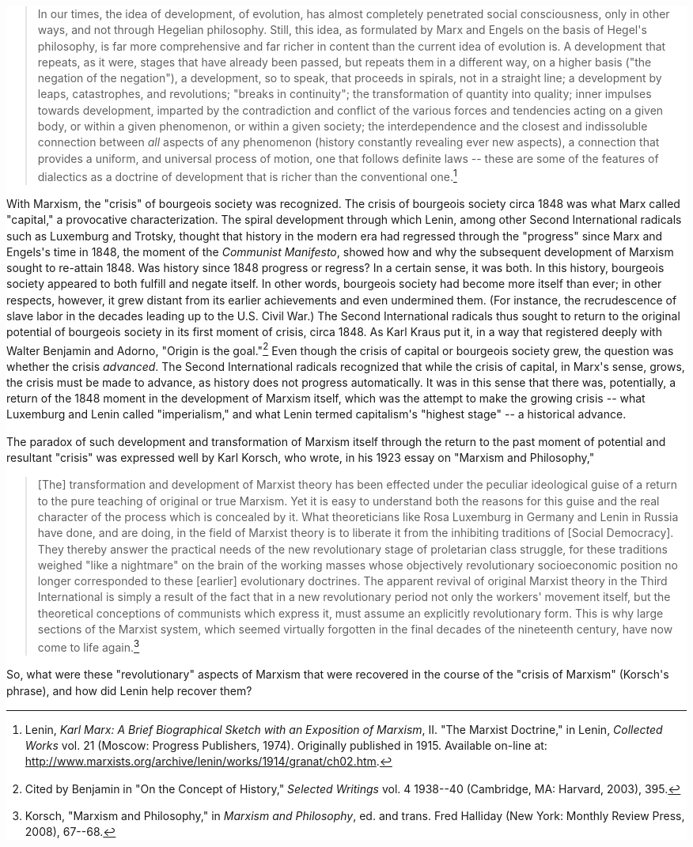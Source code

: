 > In our times, the idea of development, of evolution, has almost completely penetrated social consciousness, only in other ways, and not through Hegelian philosophy. Still, this idea, as formulated by Marx and Engels on the basis of Hegel's philosophy, is far more comprehensive and far richer in content than the current idea of evolution is. A development that repeats, as it were, stages that have already been passed, but repeats them in a different way, on a higher basis ("the negation of the negation"), a development, so to speak, that proceeds in spirals, not in a straight line; a development by leaps, catastrophes, and revolutions; "breaks in continuity"; the transformation of quantity into quality; inner impulses towards development, imparted by the contradiction and conflict of the various forces and tendencies acting on a given body, or within a given phenomenon, or within a given society; the interdependence and the closest and indissoluble connection between *all* aspects of any phenomenon (history constantly revealing ever new aspects), a connection that provides a uniform, and universal process of motion, one that follows definite laws -- these are some of the features of dialectics as a doctrine of development that is richer than the conventional one.[^3]

With Marxism, the "crisis" of bourgeois society was recognized. The crisis of bourgeois society circa 1848 was what Marx called "capital," a provocative characterization. The spiral development through which Lenin, among other Second International radicals such as Luxemburg and Trotsky, thought that history in the modern era had regressed through the "progress" since Marx and Engels's time in 1848, the moment of the *Communist Manifesto*, showed how and why the subsequent development of Marxism sought to re-attain 1848. Was history since 1848 progress or regress? In a certain sense, it was both. In this history, bourgeois society appeared to both fulfill and negate itself. In other words, bourgeois society had become more itself than ever; in other respects, however, it grew distant from its earlier achievements and even undermined them. (For instance, the recrudescence of slave labor in the decades leading up to the U.S. Civil War.) The Second International radicals thus sought to return to the original potential of bourgeois society in its first moment of crisis, circa 1848. As Karl Kraus put it, in a way that registered deeply with Walter Benjamin and Adorno, "Origin is the goal."[^4] Even though the crisis of capital or bourgeois society grew, the question was whether the crisis *advanced*. The Second International radicals recognized that while the crisis of capital, in Marx's sense, grows, the crisis must be made to advance, as history does not progress automatically. It was in this sense that there was, potentially, a return of the 1848 moment in the development of Marxism itself, which was the attempt to make the growing crisis -- what Luxemburg and Lenin called "imperialism," and what Lenin termed capitalism's "highest stage" -- a historical advance.

The paradox of such development and transformation of Marxism itself through the return to the past moment of potential and resultant "crisis" was expressed well by Karl Korsch, who wrote, in his 1923 essay on "Marxism and Philosophy,"

> [The] transformation and development of Marxist theory has been effected under the peculiar ideological guise of a return to the pure teaching of original or true Marxism. Yet it is easy to understand both the reasons for this guise and the real character of the process which is concealed by it. What theoreticians like Rosa Luxemburg in Germany and Lenin in Russia have done, and are doing, in the field of Marxist theory is to liberate it from the inhibiting traditions of [Social Democracy]. They thereby answer the practical needs of the new revolutionary stage of proletarian class struggle, for these traditions weighed "like a nightmare" on the brain of the working masses whose objectively revolutionary socioeconomic position no longer corresponded to these [earlier] evolutionary doctrines. The apparent revival of original Marxist theory in the Third International is simply a result of the fact that in a new revolutionary period not only the workers' movement itself, but the theoretical conceptions of communists which express it, must assume an explicitly revolutionary form. This is why large sections of the Marxist system, which seemed virtually forgotten in the final decades of the nineteenth century, have now come to life again.[^5]

So, what were these "revolutionary" aspects of Marxism that were recovered in the course of the "crisis of Marxism" (Korsch's phrase), and how did Lenin help recover them?


[^1]: Moshe Lewin, *Lenin's Last Struggle* (Ann Arbor: University of Michigan Press, 2005).
[^2]: Adorno, *Negative Dialectics*, trans. E. B. Ashton (New York: Continuum, 1973), 143.
[^3]: Lenin, *Karl Marx: A Brief Biographical Sketch with an Exposition of Marxism*, II. "The Marxist Doctrine," in Lenin, *Collected Works* vol. 21 (Moscow: Progress Publishers, 1974). Originally published in 1915. Available on-line at: http://www.marxists.org/archive/lenin/works/1914/granat/ch02.htm.
[^4]: Cited by Benjamin in "On the Concept of History," *Selected Writings* vol. 4 1938--40 (Cambridge, MA: Harvard, 2003), 395.
[^5]: Korsch, "Marxism and Philosophy," in *Marxism and Philosophy*, ed. and trans. Fred Halliday (New York: Monthly Review Press, 2008), 67--68.
[^6]: Lenin, *What Is to Be Done? Burning Questions of Our Movement* (1902), available on-line at: http://www.marxists.org/archive/lenin/works/1901/witbd/i.htm.
[^7]: Peter Nettl, "The German Social Democratic Party 1890-1914 as Political Model," *Past and Present* 30 (April 1965).
[^8]: Marx, *The Eighteenth Brumaire of Louis Bonaparte*, in Robert Tucker, ed., *Marx-Engels Reader* 2nd edition (New York: Norton, 1978), 602.
[^9]: Rosa Luxemburg, "Blanquism and Social Democracy" (1906). Available on-line at: http://www.marxists.org/archive/luxemburg/1906/06/blanquism.html.
[^10]: Adorno, "Critique," *Critical Models: Interventions and Catchwords*, trans. Henry W. Pickford (New York: Columbia University Press, 1998).